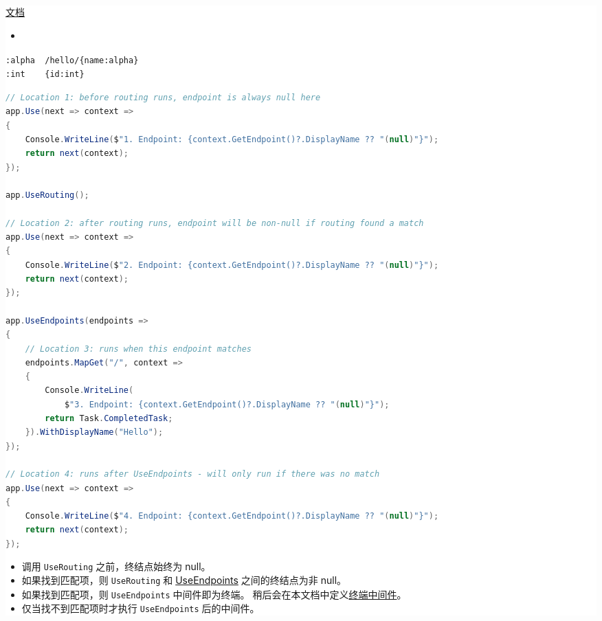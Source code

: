 [文档](https://docs.microsoft.com/zh-cn/aspnet/core/mvc/controllers/routing?view=aspnetcore-3.1#conventional-routing)

- 

```
:alpha  /hello/{name:alpha}
:int    {id:int}
```

```c#
// Location 1: before routing runs, endpoint is always null here
app.Use(next => context =>
{
    Console.WriteLine($"1. Endpoint: {context.GetEndpoint()?.DisplayName ?? "(null)"}");
    return next(context);
});

app.UseRouting();

// Location 2: after routing runs, endpoint will be non-null if routing found a match
app.Use(next => context =>
{
    Console.WriteLine($"2. Endpoint: {context.GetEndpoint()?.DisplayName ?? "(null)"}");
    return next(context);
});

app.UseEndpoints(endpoints =>
{
    // Location 3: runs when this endpoint matches
    endpoints.MapGet("/", context =>
    {
        Console.WriteLine(
            $"3. Endpoint: {context.GetEndpoint()?.DisplayName ?? "(null)"}");
        return Task.CompletedTask;
    }).WithDisplayName("Hello");
});

// Location 4: runs after UseEndpoints - will only run if there was no match
app.Use(next => context =>
{
    Console.WriteLine($"4. Endpoint: {context.GetEndpoint()?.DisplayName ?? "(null)"}");
    return next(context);
});
```



- 调用 `UseRouting` 之前，终结点始终为 null。
- 如果找到匹配项，则 `UseRouting` 和 [UseEndpoints](https://docs.microsoft.com/zh-cn/dotnet/api/microsoft.aspnetcore.builder.endpointroutingapplicationbuilderextensions.useendpoints) 之间的终结点为非 null。
- 如果找到匹配项，则 `UseEndpoints` 中间件即为终端。 稍后会在本文档中定义[终端中间件](https://docs.microsoft.com/zh-cn/aspnet/core/fundamentals/routing?view=aspnetcore-3.1#tm)。
- 仅当找不到匹配项时才执行 `UseEndpoints` 后的中间件。
